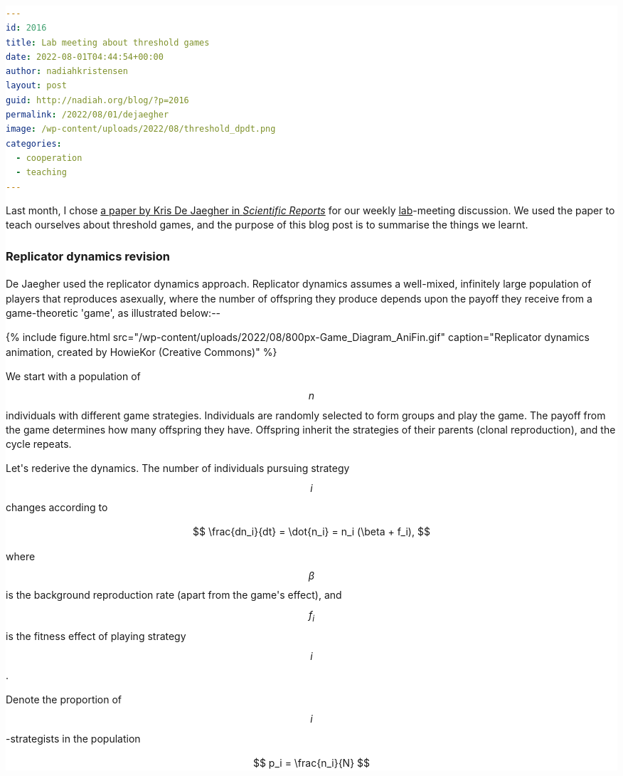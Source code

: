 ```yaml
---
id: 2016
title: Lab meeting about threshold games
date: 2022-08-01T04:44:54+00:00
author: nadiahkristensen
layout: post
guid: http://nadiah.org/blog/?p=2016
permalink: /2022/08/01/dejaegher
image: /wp-content/uploads/2022/08/threshold_dpdt.png
categories:
  - cooperation
  - teaching
---
```


Last month, 
I chose [a paper by Kris De Jaegher in *Scientific Reports*](https://www.nature.com/articles/s41598-020-62626-3) for our
weekly [lab](https://ryanchisholm.com/)-meeting discussion.
We used the paper to teach ourselves about threshold games,
and the purpose of this blog post is to summarise the things we learnt.

<h3>Replicator dynamics revision</h3>

De Jaegher used the replicator dynamics approach.
Replicator dynamics assumes a well-mixed, infinitely large population of players that reproduces asexually,
where the number of offspring they produce depends upon the payoff they receive from a game-theoretic 'game',
as illustrated below:--

{%
    include figure.html
    src="/wp-content/uploads/2022/08/800px-Game_Diagram_AniFin.gif"
    caption="Replicator dynamics animation, created by HowieKor (Creative Commons)"
%}

We start with a population of $$n$$ individuals with different game strategies.
Individuals are randomly selected to form groups and play the game.
The payoff from the game determines how many offspring they have.
Offspring inherit the strategies of their parents (clonal reproduction), and the cycle repeats.

Let's rederive the dynamics.
The number of individuals pursuing strategy $$i$$ changes according to

$$ \frac{dn_i}{dt} = \dot{n_i} = n_i (\beta + f_i), $$

where $$\beta$$ is the background reproduction rate (apart from the game's effect), 
and $$f_i$$ is the fitness effect of playing strategy $$i$$.

Denote the proportion of $$i$$-strategists in the population

$$
p_i = \frac{n_i}{N}
$$
